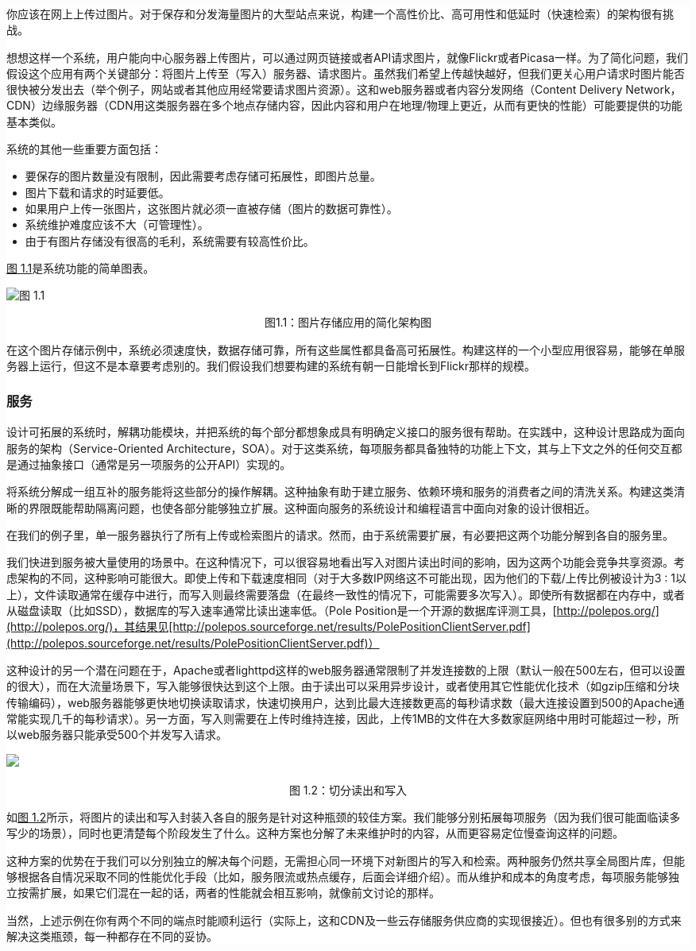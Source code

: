 你应该在网上上传过图片。对于保存和分发海量图片的大型站点来说，构建一个高性价比、高可用性和低延时（快速检索）的架构很有挑战。

想想这样一个系统，用户能向中心服务器上传图片，可以通过网页链接或者API请求图片，就像Flickr或者Picasa一样。为了简化问题，我们假设这个应用有两个关键部分：将图片上传至（写入）服务器、请求图片。虽然我们希望上传越快越好，但我们更关心用户请求时图片能否很快被分发出去（举个例子，网站或者其他应用经常要请求图片资源）。这和web服务器或者内容分发网络（Content Delivery Network，CDN）边缘服务器（CDN用这类服务器在多个地点存储内容，因此内容和用户在地理/物理上更近，从而有更快的性能）可能要提供的功能基本类似。

系统的其他一些重要方面包括：

+ 要保存的图片数量没有限制，因此需要考虑存储可拓展性，即图片总量。
+ 图片下载和请求的时延要低。
+ 如果用户上传一张图片，这张图片就必须一直被存储（图片的数据可靠性）。
+ 系统维护难度应该不大（可管理性）。
+ 由于有图片存储没有很高的毛利，系统需要有较高性价比。

[图 1.1](#1.1)是系统功能的简单图表。

<div id="1.1"></div>

![图 1.1](https://cdn.jsdelivr.net/gh/Falldio/pics@main/img/202311221518248.png)

<center>图1.1：图片存储应用的简化架构图</center>

在这个图片存储示例中，系统必须速度快，数据存储可靠，所有这些属性都具备高可拓展性。构建这样的一个小型应用很容易，能够在单服务器上运行，但这不是本章要考虑别的。我们假设我们想要构建的系统有朝一日能增长到Flickr那样的规模。

### 服务

设计可拓展的系统时，解耦功能模块，并把系统的每个部分都想象成具有明确定义接口的服务很有帮助。在实践中，这种设计思路成为面向服务的架构（Service-Oriented Architecture，SOA）。对于这类系统，每项服务都具备独特的功能上下文，其与上下文之外的任何交互都是通过抽象接口（通常是另一项服务的公开API）实现的。

将系统分解成一组互补的服务能将这些部分的操作解耦。这种抽象有助于建立服务、依赖环境和服务的消费者之间的清洗关系。构建这类清晰的界限既能帮助隔离问题，也使各部分能够独立扩展。这种面向服务的系统设计和编程语言中面向对象的设计很相近。

在我们的例子里，单一服务器执行了所有上传或检索图片的请求。然而，由于系统需要扩展，有必要把这两个功能分解到各自的服务里。

我们快进到服务被大量使用的场景中。在这种情况下，可以很容易地看出写入对图片读出时间的影响，因为这两个功能会竞争共享资源。考虑架构的不同，这种影响可能很大。即使上传和下载速度相同（对于大多数IP网络这不可能出现，因为他们的下载/上传比例被设计为3 : 1以上），文件读取通常在缓存中进行，而写入则最终需要落盘（在最终一致性的情况下，可能需要多次写入）。即使所有数据都在内存中，或者从磁盘读取（比如SSD），数据库的写入速率通常比读出速率低。（Pole Position是一个开源的数据库评测工具，[http://polepos.org/](http://polepos.org/)，其结果见[http://polepos.sourceforge.net/results/PolePositionClientServer.pdf](http://polepos.sourceforge.net/results/PolePositionClientServer.pdf)）

这种设计的另一个潜在问题在于，Apache或者lighttpd这样的web服务器通常限制了并发连接数的上限（默认一般在500左右，但可以设置的很大），而在大流量场景下，写入能够很快达到这个上限。由于读出可以采用异步设计，或者使用其它性能优化技术（如gzip压缩和分块传输编码），web服务器能够更快地切换读取请求，快速切换用户，达到比最大连接数更高的每秒请求数（最大连接设置到500的Apache通常能实现几千的每秒请求）。另一方面，写入则需要在上传时维持连接，因此，上传1MB的文件在大多数家庭网络中用时可能超过一秒，所以web服务器只能承受500个并发写入请求。

<div id="1.2"></div>

![](https://cdn.jsdelivr.net/gh/Falldio/pics@main/img/202311271344913.png)

<center>图 1.2：切分读出和写入</center>

如[图 1.2](#1.2)所示，将图片的读出和写入封装入各自的服务是针对这种瓶颈的较佳方案。我们能够分别拓展每项服务（因为我们很可能面临读多写少的场景），同时也更清楚每个阶段发生了什么。这种方案也分解了未来维护时的内容，从而更容易定位慢查询这样的问题。

这种方案的优势在于我们可以分别独立的解决每个问题，无需担心同一环境下对新图片的写入和检索。两种服务仍然共享全局图片库，但能够根据各自情况采取不同的性能优化手段（比如，服务限流或热点缓存，后面会详细介绍）。而从维护和成本的角度考虑，每项服务能够独立按需扩展，如果它们混在一起的话，两者的性能就会相互影响，就像前文讨论的那样。

当然，上述示例在你有两个不同的端点时能顺利运行（实际上，这和CDN及一些云存储服务供应商的实现很接近）。但也有很多别的方式来解决这类瓶颈，每一种都存在不同的妥协。
